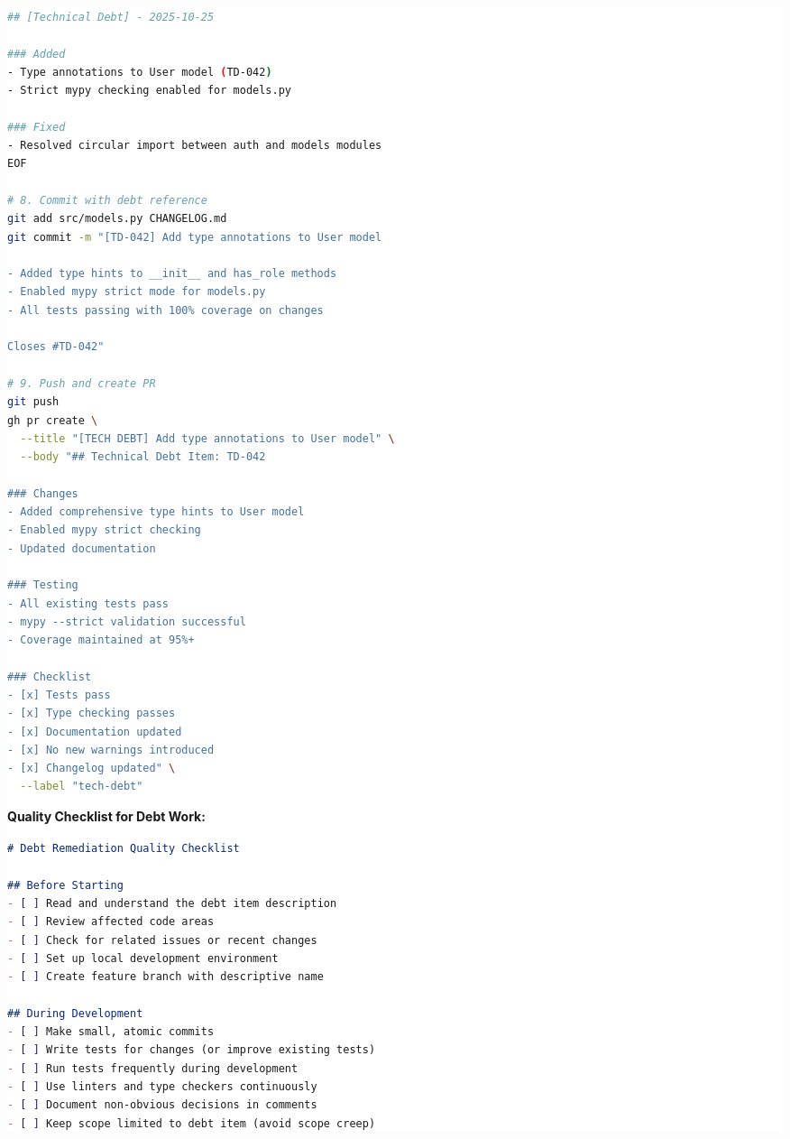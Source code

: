 ```bash
## [Technical Debt] - 2025-10-25

### Added
- Type annotations to User model (TD-042)
- Strict mypy checking enabled for models.py

### Fixed
- Resolved circular import between auth and models modules
EOF

# 8. Commit with debt reference
git add src/models.py CHANGELOG.md
git commit -m "[TD-042] Add type annotations to User model

- Added type hints to __init__ and has_role methods
- Enabled mypy strict mode for models.py
- All tests passing with 100% coverage on changes

Closes #TD-042"

# 9. Push and create PR
git push
gh pr create \
  --title "[TECH DEBT] Add type annotations to User model" \
  --body "## Technical Debt Item: TD-042

### Changes
- Added comprehensive type hints to User model
- Enabled mypy strict checking
- Updated documentation

### Testing
- All existing tests pass
- mypy --strict validation successful
- Coverage maintained at 95%+

### Checklist
- [x] Tests pass
- [x] Type checking passes
- [x] Documentation updated
- [x] No new warnings introduced
- [x] Changelog updated" \
  --label "tech-debt"
```

**Quality Checklist for Debt Work:**
```markdown
# Debt Remediation Quality Checklist

## Before Starting
- [ ] Read and understand the debt item description
- [ ] Review affected code areas
- [ ] Check for related issues or recent changes
- [ ] Set up local development environment
- [ ] Create feature branch with descriptive name

## During Development
- [ ] Make small, atomic commits
- [ ] Write tests for changes (or improve existing tests)
- [ ] Run tests frequently during development
- [ ] Use linters and type checkers continuously
- [ ] Document non-obvious decisions in comments
- [ ] Keep scope limited to debt item (avoid scope creep)

```